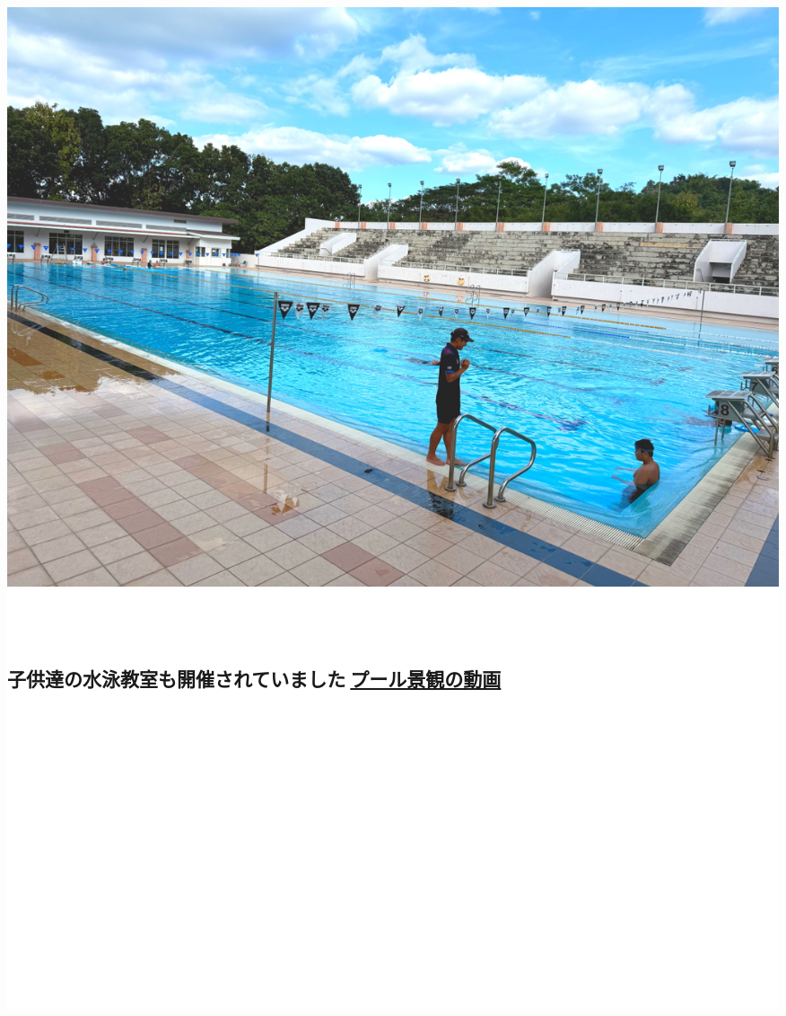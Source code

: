 <a href="20241130_003.JPG" target="_blank"><img src="20241130_003.JPG" alt="サンプル画像" width="900" /></a>

<br><br>

<h2><span class="yellow">子供達の水泳教室も開催されていました
<a href="https://youtube.com/shorts/kVv7HzktC0A?feature=share" target="_blank">プール景観の動画</a>
</span></h2>


<br><br><br>



<br><br><br>








<br><br><br><br><br><br><br><br><br>



